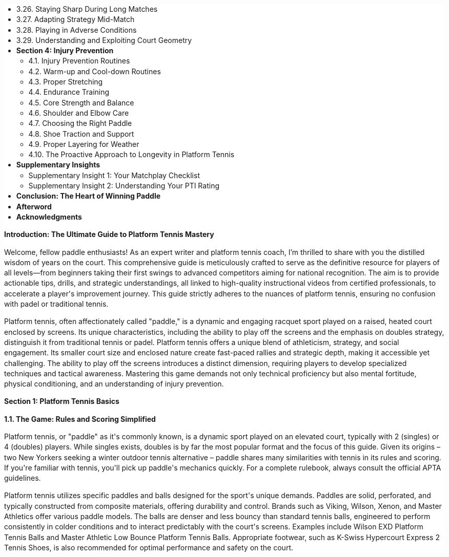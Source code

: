   - 3.26. Staying Sharp During Long Matches
  - 3.27. Adapting Strategy Mid-Match
  - 3.28. Playing in Adverse Conditions
  - 3.29. Understanding and Exploiting Court Geometry
- **Section 4: Injury Prevention**
  - 4.1. Injury Prevention Routines
  - 4.2. Warm-up and Cool-down Routines
  - 4.3. Proper Stretching
  - 4.4. Endurance Training
  - 4.5. Core Strength and Balance
  - 4.6. Shoulder and Elbow Care
  - 4.7. Choosing the Right Paddle
  - 4.8. Shoe Traction and Support
  - 4.9. Proper Layering for Weather
  - 4.10. The Proactive Approach to Longevity in Platform Tennis
- **Supplementary Insights**
  - Supplementary Insight 1: Your Matchplay Checklist
  - Supplementary Insight 2: Understanding Your PTI Rating
- **Conclusion: The Heart of Winning Paddle**
- **Afterword**
- **Acknowledgments**

**Introduction: The Ultimate Guide to Platform Tennis Mastery**

Welcome, fellow paddle enthusiasts! As an expert writer and platform tennis coach, I’m thrilled to share with you the distilled wisdom of years on the court. This comprehensive guide is meticulously crafted to serve as the definitive resource for players of all levels—from beginners taking their first swings to advanced competitors aiming for national recognition. The aim is to provide actionable tips, drills, and strategic understandings, all linked to high-quality instructional videos from certified professionals, to accelerate a player's improvement journey. This guide strictly adheres to the nuances of platform tennis, ensuring no confusion with padel or traditional tennis.

Platform tennis, often affectionately called "paddle," is a dynamic and engaging racquet sport played on a raised, heated court enclosed by screens. Its unique characteristics, including the ability to play off the screens and the emphasis on doubles strategy, distinguish it from traditional tennis or padel. Platform tennis offers a unique blend of athleticism, strategy, and social engagement. Its smaller court size and enclosed nature create fast-paced rallies and strategic depth, making it accessible yet challenging. The ability to play off the screens introduces a distinct dimension, requiring players to develop specialized techniques and tactical awareness. Mastering this game demands not only technical proficiency but also mental fortitude, physical conditioning, and an understanding of injury prevention.

**Section 1: Platform Tennis Basics**

**1.1. The Game: Rules and Scoring Simplified**

Platform tennis, or "paddle" as it's commonly known, is a dynamic sport played on an elevated court, typically with 2 (singles) or 4 (doubles) players. While singles exists, doubles is by far the most popular format and the focus of this guide. Given its origins – two New Yorkers seeking a winter outdoor tennis alternative – paddle shares many similarities with tennis in its rules and scoring. If you're familiar with tennis, you'll pick up paddle's mechanics quickly. For a complete rulebook, always consult the official APTA guidelines.

Platform tennis utilizes specific paddles and balls designed for the sport's unique demands. Paddles are solid, perforated, and typically constructed from composite materials, offering durability and control. Brands such as Viking, Wilson, Xenon, and Master Athletics offer various paddle models. The balls are denser and less bouncy than standard tennis balls, engineered to perform consistently in colder conditions and to interact predictably with the court's screens. Examples include Wilson EXD Platform Tennis Balls and Master Athletic Low Bounce Platform Tennis Balls. Appropriate footwear, such as K-Swiss Hypercourt Express 2 Tennis Shoes, is also recommended for optimal performance and safety on the court.
